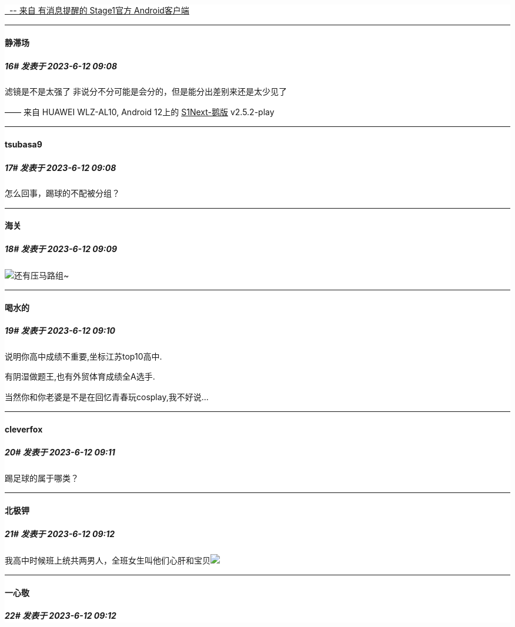 [  -- 来自 有消息提醒的 Stage1官方 Android客户端](https://www.coolapk.com/apk/140634)

*****

####  静滞场  
##### 16#       发表于 2023-6-12 09:08

滤镜是不是太强了
非说分不分可能是会分的，但是能分出差别来还是太少见了

—— 来自 HUAWEI WLZ-AL10, Android 12上的 [S1Next-鹅版](https://github.com/ykrank/S1-Next/releases) v2.5.2-play

*****

####  tsubasa9  
##### 17#       发表于 2023-6-12 09:08

怎么回事，踢球的不配被分组？

*****

####  海关  
##### 18#       发表于 2023-6-12 09:09

<img src="https://static.saraba1st.com/image/smiley/face2017/067.png" referrerpolicy="no-referrer">还有压马路组~

*****

####  喝水的  
##### 19#       发表于 2023-6-12 09:10

说明你高中成绩不重要,坐标江苏top10高中.

有阴湿做题王,也有外贸体育成绩全A选手.

当然你和你老婆是不是在回忆青春玩cosplay,我不好说...

*****

####  cleverfox  
##### 20#       发表于 2023-6-12 09:11

踢足球的属于哪类？

*****

####  北极钾  
##### 21#       发表于 2023-6-12 09:12

我高中时候班上统共两男人，全班女生叫他们心肝和宝贝<img src="https://static.saraba1st.com/image/smiley/face2017/067.png" referrerpolicy="no-referrer">

*****

####  一心敬  
##### 22#       发表于 2023-6-12 09:12
